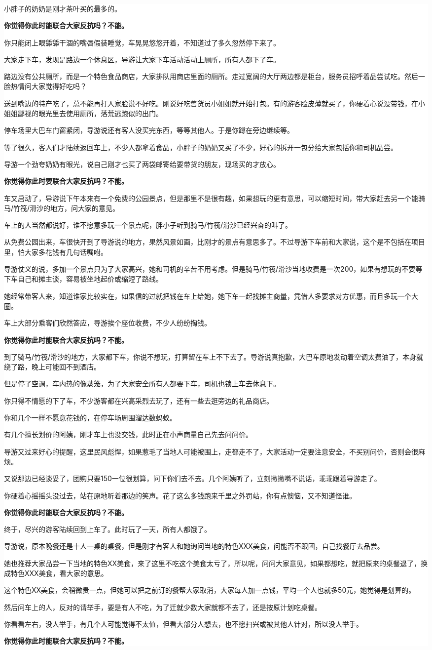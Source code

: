 小胖子的奶奶是刚才茶叶买的最多的。

**你觉得你此时能联合大家反抗吗？不能。**

你只能闭上眼舔舔干涸的嘴唇假装睡觉，车晃晃悠悠开着，不知道过了多久忽然停下来了。

大家走下车，发现是路边一个休息区，导游让大家下车活动活动上厕所，所有人都下了车。

路边没有公共厕所，而是一个特色食品商店，大家排队用商店里面的厕所。走过宽阔的大厅两边都是柜台，服务员招呼着品尝试吃。然后一脸热情问大家觉得好吃吗？

送到嘴边的特产吃了，总不能再打人家脸说不好吃。刚说好吃售货员小姐姐就开始打包。有的游客脸皮薄就买了，你硬着心说没带钱，在小姐姐鄙视的眼光里去使用厕所，落荒逃跑似的出门。

停车场里大巴车门窗紧闭，导游说还有客人没买完东西，等等其他人。于是你蹲在旁边继续等。

等了很久，客人们才陆续返回车上，不少人都拿着食品，小胖子的奶奶又买了不少，好心的拆开一包分给大家包括你和司机品尝。

导游一个劲夸奶奶有眼光，说自己刚才也买了两袋邮寄给要带货的朋友，现场买的才放心。

**你觉得你此时要联合大家反抗吗？不能。**

车又启动了，导游说下午本来有一个免费的公园景点，但是那里不是很有趣，如果想玩的更有意思，可以缩短时间，带大家赶去另一个能骑马/竹筏/滑沙的地方，问大家的意见。

车上的人当然都说好，谁不愿意多玩一个景点呢，胖小子听到骑马/竹筏/滑沙已经兴奋的叫了。

从免费公园出来，车很快开到了导游说的地方，果然风景如画，比刚才的景点有意思多了。不过导游下车前和大家说，这个是不包括在项目里，怕大家多花钱有几句话嘱咐。

导游仗义的说，多加一个景点只为了大家高兴，她和司机的辛苦不用考虑。但是骑马/竹筏/滑沙当地收费是一次200，如果有想玩的不要等下车自己和摊主谈，容易被坐地起价或缩短了路线。

她经常带客人来，知道谁家比较实在，如果信的过就把钱在车上给她，她下车一起找摊主商量，凭借人多要求对方优惠，而且多玩一个大圈。

车上大部分乘客们欣然答应，导游挨个座位收费，不少人纷纷掏钱。

**你觉得你此时能联合大家反抗吗？不能。**

到了骑马/竹筏/滑沙的地方，大家都下车，你说不想玩，打算留在车上不下去了。导游说真抱歉，大巴车原地发动着空调太费油了，本身就绕了路，晚上可能回不到酒店。

但是停了空调，车内热的像蒸笼，为了大家安全所有人都要下车，司机也锁上车去休息下。

你只得不情愿的下了车，不少游客都在兴高采烈去玩了，还有一些去逛旁边的礼品商店。

你和几个一样不愿意花钱的，在停车场周围溜达数蚂蚁。

有几个擅长划价的阿姨，刚才车上也没交钱，此时正在小声商量自己先去问问价。

导游又过来好心的提醒，这里民风彪悍，如果惹毛了当地人可能被围上，走都走不了，大家活动一定要注意安全，不买别问价，否则会很麻烦。

又说那边已经谈妥了，团购只要150一位很划算，问下你们去不去。几个阿姨听了，立刻撇撇嘴不说话，乖乖跟着导游走了。

你硬着心摇摇头没过去，站在原地听着那边的笑声。花了这么多钱跑来千里之外罚站，你有点懊恼，又不知道怪谁。

**你觉得你此时能联合大家反抗吗？不能。**

终于，尽兴的游客陆续回到上车了。此时玩了一天，所有人都饿了。

导游说，原本晚餐还是十人一桌的桌餐，但是刚才有客人和她询问当地的特色XXX美食，问能否不跟团，自己找餐厅去品尝。

她也推荐大家品尝一下当地的特色XX美食，来了这里不吃这个美食太亏了，所以呢，问问大家意见，如果都想吃，就把原来的桌餐退了，换成特色XXX美食，看大家的意思。

这个特色XX美食，会稍微贵一点，但她可以把之前订的餐帮大家取消，大家每人加一点钱，平均一个人也就多50元，她觉得是划算的。

然后问车上的人，反对的请举手，要是有人不吃，为了迁就少数大家就都不去了，还是按原计划吃桌餐。

你看看左右，没人举手，有几个人可能觉得不太值，但看大部分人想去，也不愿扫兴或被其他人针对，所以没人举手。

**你觉得你此时能联合大家反抗吗？不能。**
